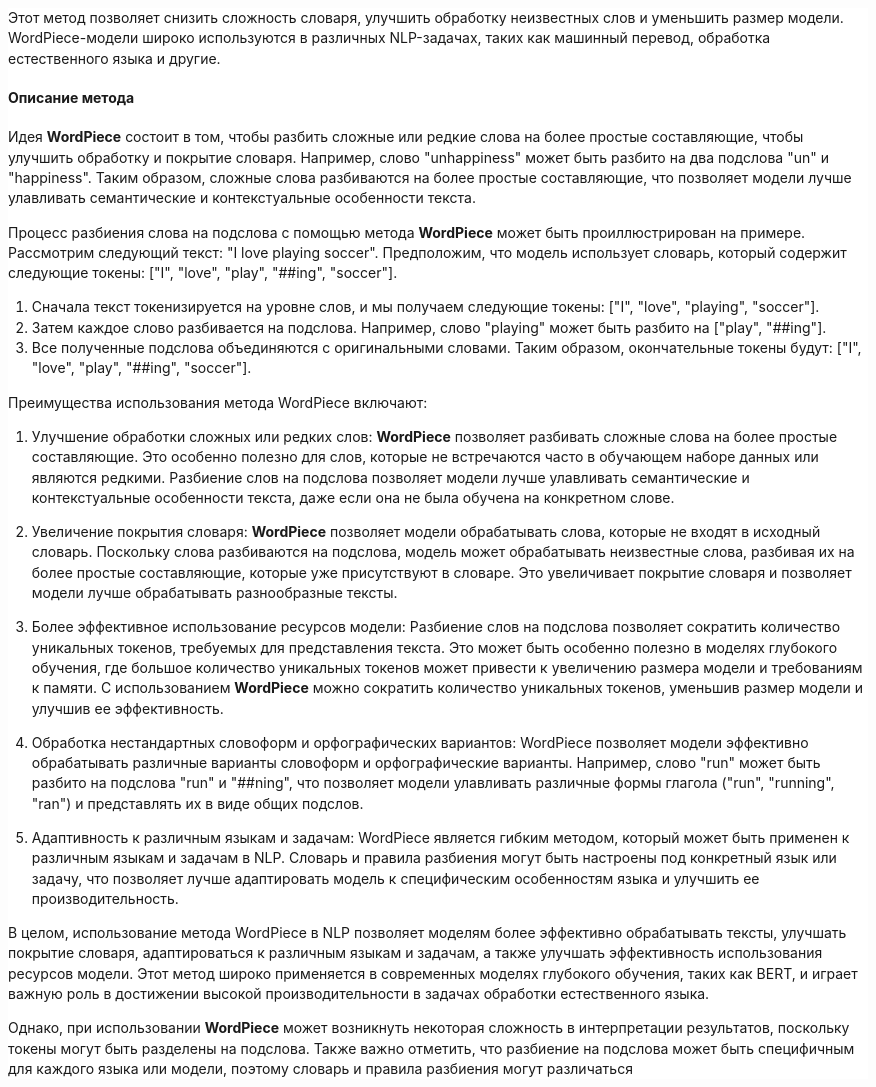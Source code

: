 Этот метод позволяет снизить сложность словаря, улучшить обработку неизвестных слов и уменьшить размер модели. WordPiece-модели широко используются в различных NLP-задачах, таких как машинный перевод, обработка естественного языка и другие.

#### Описание метода

Идея **WordPiece** состоит в том, чтобы разбить сложные или редкие слова на более простые составляющие, чтобы улучшить обработку и покрытие словаря. Например, слово "unhappiness" может быть разбито на два подслова "un" и "happiness". Таким образом, сложные слова разбиваются на более простые составляющие, что позволяет модели лучше улавливать семантические и контекстуальные особенности текста.

Процесс разбиения слова на подслова с помощью метода **WordPiece** может быть проиллюстрирован на примере. Рассмотрим следующий текст: "I love playing soccer". Предположим, что модель использует словарь, который содержит следующие токены: ["I", "love", "play", "##ing", "soccer"].

1) Сначала текст токенизируется на уровне слов, и мы получаем следующие токены: ["I", "love", "playing", "soccer"].
2) Затем каждое слово разбивается на подслова. Например, слово "playing" может быть разбито на ["play", "##ing"].
3) Все полученные подслова объединяются с оригинальными словами. Таким образом, окончательные токены будут: ["I", "love", "play", "##ing", "soccer"].

Преимущества использования метода WordPiece включают:
1) Улучшение обработки сложных или редких слов: **WordPiece** позволяет разбивать сложные слова на более простые составляющие. Это особенно полезно для слов, которые не встречаются часто в обучающем наборе данных или являются редкими. Разбиение слов на подслова позволяет модели лучше улавливать семантические и контекстуальные особенности текста, даже если она не была обучена на конкретном слове.

2) Увеличение покрытия словаря: **WordPiece** позволяет модели обрабатывать слова, которые не входят в исходный словарь. Поскольку слова разбиваются на подслова, модель может обрабатывать неизвестные слова, разбивая их на более простые составляющие, которые уже присутствуют в словаре. Это увеличивает покрытие словаря и позволяет модели лучше обрабатывать разнообразные тексты.

3) Более эффективное использование ресурсов модели: Разбиение слов на подслова позволяет сократить количество уникальных токенов, требуемых для представления текста. Это может быть особенно полезно в моделях глубокого обучения, где большое количество уникальных токенов может привести к увеличению размера модели и требованиям к памяти. С использованием **WordPiece** можно сократить количество уникальных токенов, уменьшив размер модели и улучшив ее эффективность.

4) Обработка нестандартных словоформ и орфографических вариантов: WordPiece позволяет модели эффективно обрабатывать различные варианты словоформ и орфографические варианты. Например, слово "run" может быть разбито на подслова "run" и "##ning", что позволяет модели улавливать различные формы глагола ("run", "running", "ran") и представлять их в виде общих подслов.

5) Адаптивность к различным языкам и задачам: WordPiece является гибким методом, который может быть применен к различным языкам и задачам в NLP. Словарь и правила разбиения могут быть настроены под конкретный язык или задачу, что позволяет лучше адаптировать модель к специфическим особенностям языка и улучшить ее производительность.

В целом, использование метода WordPiece в NLP позволяет моделям более эффективно обрабатывать тексты, улучшать покрытие словаря, адаптироваться к различным языкам и задачам, а также улучшать эффективность использования ресурсов модели. Этот метод широко применяется в современных моделях глубокого обучения, таких как BERT, и играет важную роль в достижении высокой производительности в задачах обработки естественного языка.

Однако, при использовании **WordPiece** может возникнуть некоторая сложность в интерпретации результатов, поскольку токены могут быть разделены на подслова. Также важно отметить, что разбиение на подслова может быть специфичным для каждого языка или модели, поэтому словарь и правила разбиения могут различаться
